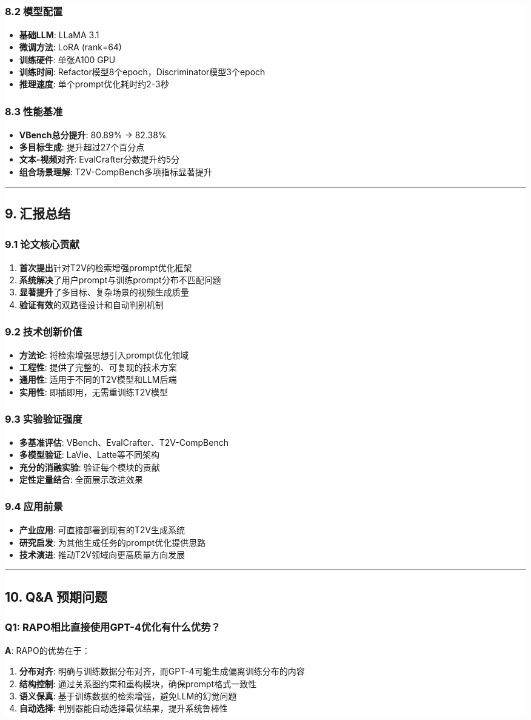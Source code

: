 ### 8.2 模型配置
- **基础LLM**: LLaMA 3.1
- **微调方法**: LoRA (rank=64)
- **训练硬件**: 单张A100 GPU
- **训练时间**: Refactor模型8个epoch，Discriminator模型3个epoch
- **推理速度**: 单个prompt优化耗时约2-3秒

### 8.3 性能基准
- **VBench总分提升**: 80.89% → 82.38%
- **多目标生成**: 提升超过27个百分点
- **文本-视频对齐**: EvalCrafter分数提升约5分
- **组合场景理解**: T2V-CompBench多项指标显著提升

---

## 9. 汇报总结

### 9.1 论文核心贡献
1. **首次提出**针对T2V的检索增强prompt优化框架
2. **系统解决**了用户prompt与训练prompt分布不匹配问题
3. **显著提升**了多目标、复杂场景的视频生成质量
4. **验证有效**的双路径设计和自动判别机制

### 9.2 技术创新价值
- **方法论**: 将检索增强思想引入prompt优化领域
- **工程性**: 提供了完整的、可复现的技术方案
- **通用性**: 适用于不同的T2V模型和LLM后端
- **实用性**: 即插即用，无需重训练T2V模型

### 9.3 实验验证强度
- **多基准评估**: VBench、EvalCrafter、T2V-CompBench
- **多模型验证**: LaVie、Latte等不同架构
- **充分的消融实验**: 验证每个模块的贡献
- **定性定量结合**: 全面展示改进效果

### 9.4 应用前景
- **产业应用**: 可直接部署到现有的T2V生成系统
- **研究启发**: 为其他生成任务的prompt优化提供思路  
- **技术演进**: 推动T2V领域向更高质量方向发展

---

## 10. Q&A 预期问题

### Q1: RAPO相比直接使用GPT-4优化有什么优势？
**A**: RAPO的优势在于：
1. **分布对齐**: 明确与训练数据分布对齐，而GPT-4可能生成偏离训练分布的内容
2. **结构控制**: 通过关系图约束和重构模块，确保prompt格式一致性
3. **语义保真**: 基于训练数据的检索增强，避免LLM的幻觉问题
4. **自动选择**: 判别器能自动选择最优结果，提升系统鲁棒性
